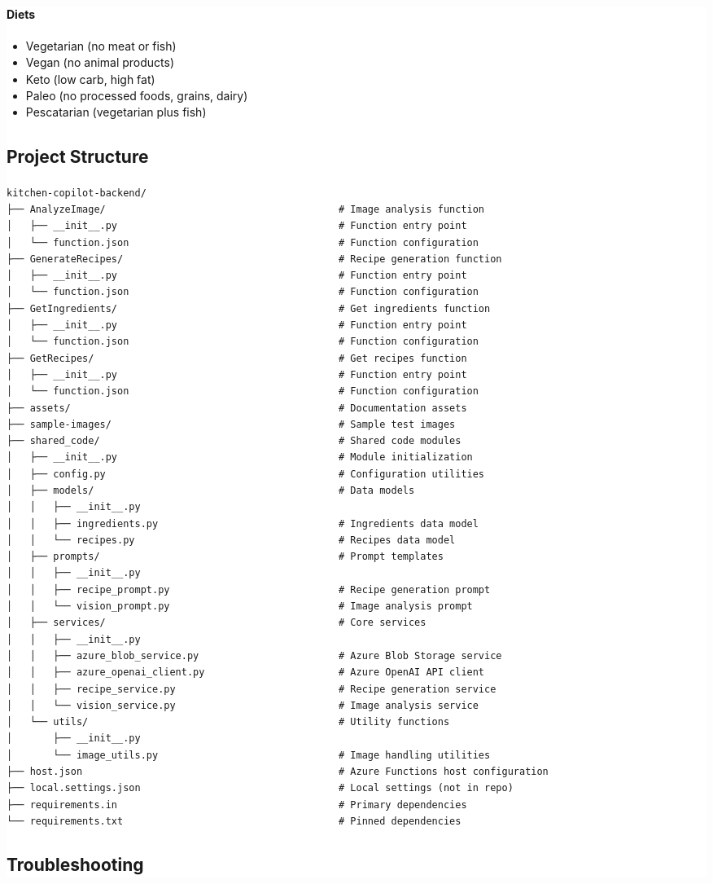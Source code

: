#### Diets
- Vegetarian (no meat or fish)
- Vegan (no animal products)
- Keto (low carb, high fat)
- Paleo (no processed foods, grains, dairy)
- Pescatarian (vegetarian plus fish)

## Project Structure
```
kitchen-copilot-backend/
├── AnalyzeImage/                                        # Image analysis function
│   ├── __init__.py                                      # Function entry point
│   └── function.json                                    # Function configuration
├── GenerateRecipes/                                     # Recipe generation function
│   ├── __init__.py                                      # Function entry point
│   └── function.json                                    # Function configuration
├── GetIngredients/                                      # Get ingredients function
│   ├── __init__.py                                      # Function entry point
│   └── function.json                                    # Function configuration
├── GetRecipes/                                          # Get recipes function
│   ├── __init__.py                                      # Function entry point
│   └── function.json                                    # Function configuration
├── assets/                                              # Documentation assets
├── sample-images/                                       # Sample test images
├── shared_code/                                         # Shared code modules
│   ├── __init__.py                                      # Module initialization
│   ├── config.py                                        # Configuration utilities
│   ├── models/                                          # Data models
│   │   ├── __init__.py
│   │   ├── ingredients.py                               # Ingredients data model
│   │   └── recipes.py                                   # Recipes data model
│   ├── prompts/                                         # Prompt templates
│   │   ├── __init__.py
│   │   ├── recipe_prompt.py                             # Recipe generation prompt
│   │   └── vision_prompt.py                             # Image analysis prompt
│   ├── services/                                        # Core services
│   │   ├── __init__.py
│   │   ├── azure_blob_service.py                        # Azure Blob Storage service
│   │   ├── azure_openai_client.py                       # Azure OpenAI API client
│   │   ├── recipe_service.py                            # Recipe generation service
│   │   └── vision_service.py                            # Image analysis service
│   └── utils/                                           # Utility functions
│       ├── __init__.py
│       └── image_utils.py                               # Image handling utilities
├── host.json                                            # Azure Functions host configuration
├── local.settings.json                                  # Local settings (not in repo)
├── requirements.in                                      # Primary dependencies
└── requirements.txt                                     # Pinned dependencies
```

## Troubleshooting
